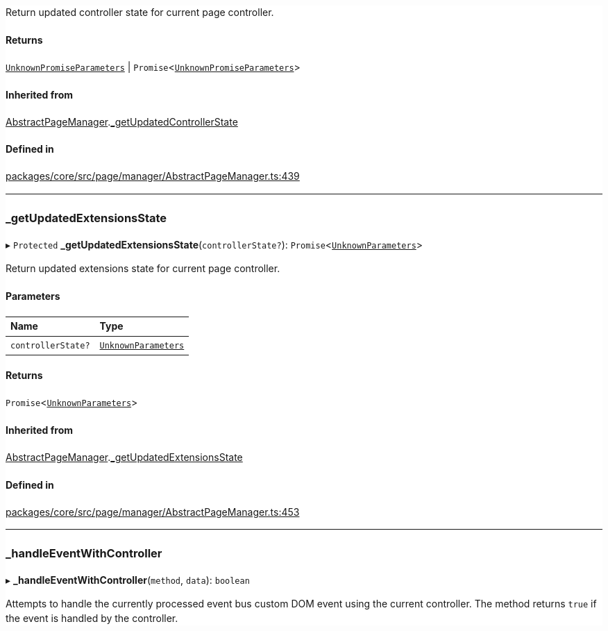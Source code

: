 Return updated controller state for current page controller.

#### Returns

[`UnknownPromiseParameters`](../modules.md#unknownpromiseparameters) \| `Promise`<[`UnknownPromiseParameters`](../modules.md#unknownpromiseparameters)\>

#### Inherited from

[AbstractPageManager](AbstractPageManager.md).[_getUpdatedControllerState](AbstractPageManager.md#_getupdatedcontrollerstate)

#### Defined in

[packages/core/src/page/manager/AbstractPageManager.ts:439](https://github.com/seznam/ima/blob/16487954/packages/core/src/page/manager/AbstractPageManager.ts#L439)

___

### \_getUpdatedExtensionsState

▸ `Protected` **_getUpdatedExtensionsState**(`controllerState?`): `Promise`<[`UnknownParameters`](../modules.md#unknownparameters)\>

Return updated extensions state for current page controller.

#### Parameters

| Name | Type |
| :------ | :------ |
| `controllerState?` | [`UnknownParameters`](../modules.md#unknownparameters) |

#### Returns

`Promise`<[`UnknownParameters`](../modules.md#unknownparameters)\>

#### Inherited from

[AbstractPageManager](AbstractPageManager.md).[_getUpdatedExtensionsState](AbstractPageManager.md#_getupdatedextensionsstate)

#### Defined in

[packages/core/src/page/manager/AbstractPageManager.ts:453](https://github.com/seznam/ima/blob/16487954/packages/core/src/page/manager/AbstractPageManager.ts#L453)

___

### \_handleEventWithController

▸ **_handleEventWithController**(`method`, `data`): `boolean`

Attempts to handle the currently processed event bus custom DOM event
using the current controller. The method returns `true` if the
event is handled by the controller.
